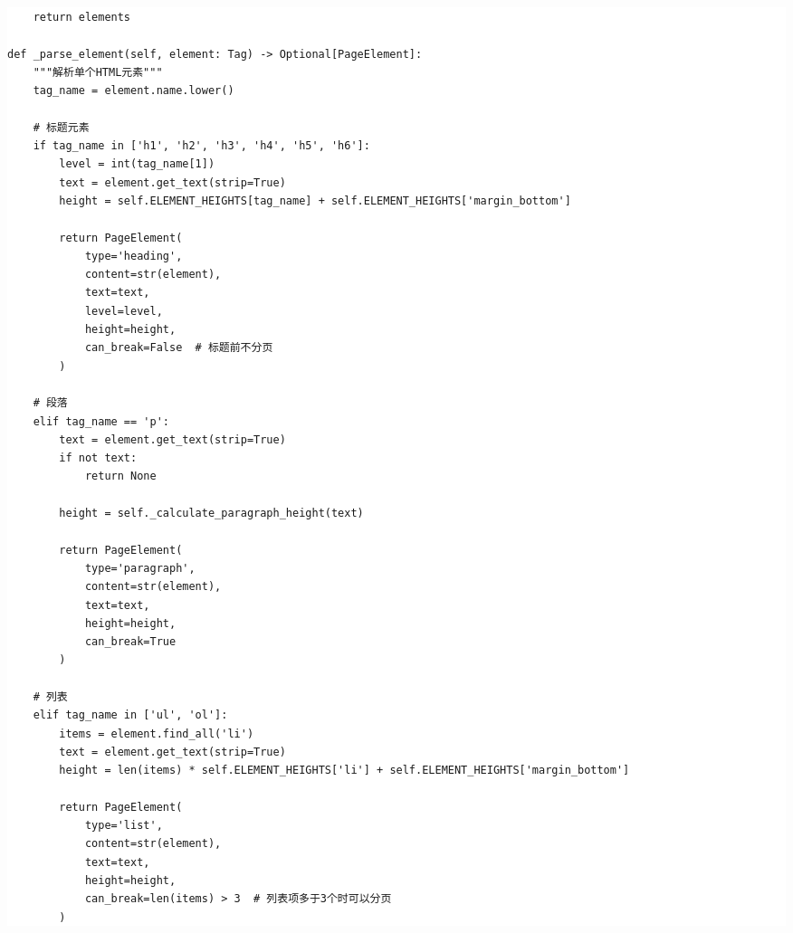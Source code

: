         return elements
    
    def _parse_element(self, element: Tag) -> Optional[PageElement]:
        """解析单个HTML元素"""
        tag_name = element.name.lower()
        
        # 标题元素
        if tag_name in ['h1', 'h2', 'h3', 'h4', 'h5', 'h6']:
            level = int(tag_name[1])
            text = element.get_text(strip=True)
            height = self.ELEMENT_HEIGHTS[tag_name] + self.ELEMENT_HEIGHTS['margin_bottom']
            
            return PageElement(
                type='heading',
                content=str(element),
                text=text,
                level=level,
                height=height,
                can_break=False  # 标题前不分页
            )
        
        # 段落
        elif tag_name == 'p':
            text = element.get_text(strip=True)
            if not text:
                return None
                
            height = self._calculate_paragraph_height(text)
            
            return PageElement(
                type='paragraph',
                content=str(element),
                text=text,
                height=height,
                can_break=True
            )
        
        # 列表
        elif tag_name in ['ul', 'ol']:
            items = element.find_all('li')
            text = element.get_text(strip=True)
            height = len(items) * self.ELEMENT_HEIGHTS['li'] + self.ELEMENT_HEIGHTS['margin_bottom']
            
            return PageElement(
                type='list',
                content=str(element),
                text=text,
                height=height,
                can_break=len(items) > 3  # 列表项多于3个时可以分页
            )
        